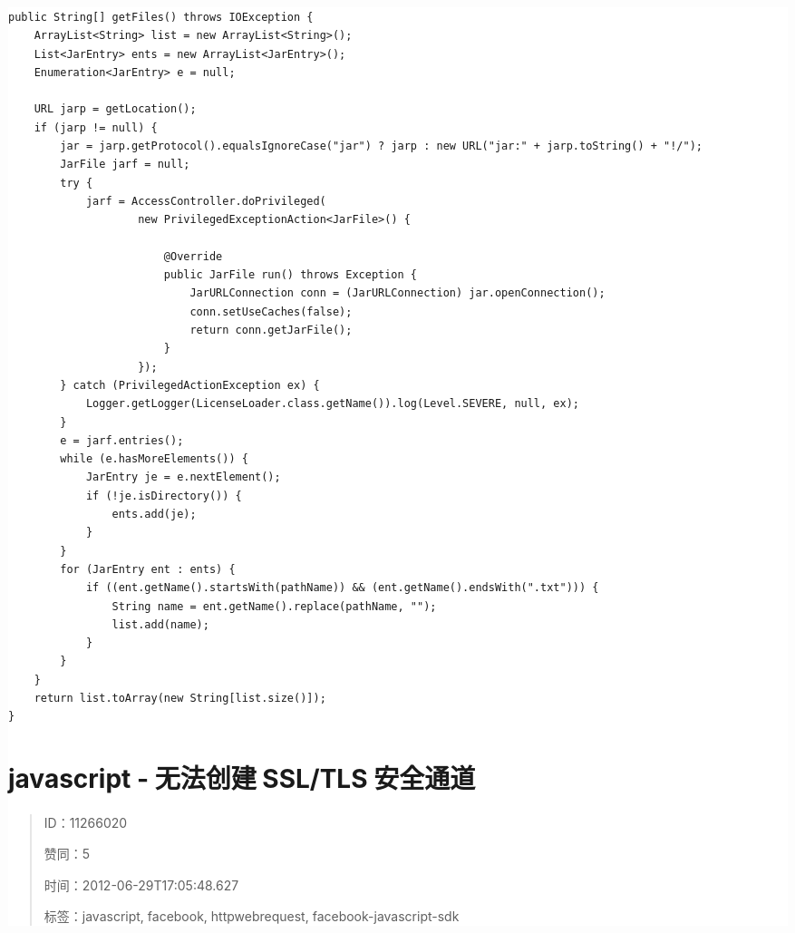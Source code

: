 ```
public String[] getFiles() throws IOException {
    ArrayList<String> list = new ArrayList<String>();
    List<JarEntry> ents = new ArrayList<JarEntry>();
    Enumeration<JarEntry> e = null;

    URL jarp = getLocation();
    if (jarp != null) {
        jar = jarp.getProtocol().equalsIgnoreCase("jar") ? jarp : new URL("jar:" + jarp.toString() + "!/");
        JarFile jarf = null;
        try {
            jarf = AccessController.doPrivileged(
                    new PrivilegedExceptionAction<JarFile>() {

                        @Override
                        public JarFile run() throws Exception {
                            JarURLConnection conn = (JarURLConnection) jar.openConnection();
                            conn.setUseCaches(false);
                            return conn.getJarFile();
                        }
                    });
        } catch (PrivilegedActionException ex) {
            Logger.getLogger(LicenseLoader.class.getName()).log(Level.SEVERE, null, ex);
        }
        e = jarf.entries();
        while (e.hasMoreElements()) {
            JarEntry je = e.nextElement();
            if (!je.isDirectory()) {
                ents.add(je);
            }
        }
        for (JarEntry ent : ents) {
            if ((ent.getName().startsWith(pathName)) && (ent.getName().endsWith(".txt"))) {
                String name = ent.getName().replace(pathName, "");
                list.add(name);
            }
        }
    }
    return list.toArray(new String[list.size()]);
} 
```

# javascript - 无法创建 SSL/TLS 安全通道

> ID：11266020
> 
> 赞同：5
> 
> 时间：2012-06-29T17:05:48.627
> 
> 标签：javascript, facebook, httpwebrequest, facebook-javascript-sdk
